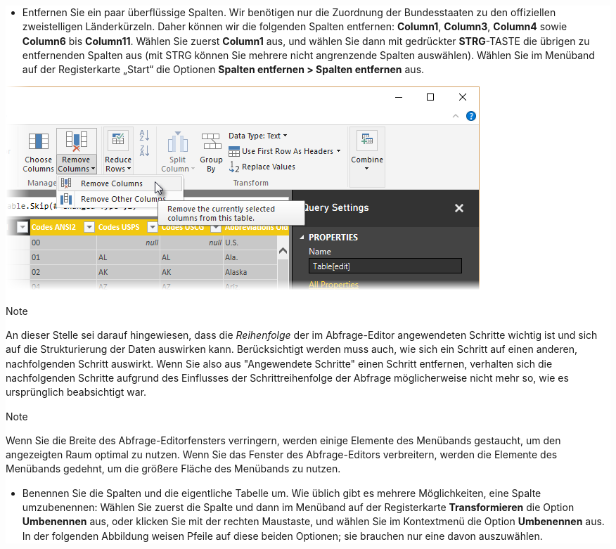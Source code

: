 * Entfernen Sie ein paar überflüssige Spalten. Wir benötigen nur die Zuordnung der Bundesstaaten zu den offiziellen zweistelligen Länderkürzeln. Daher können wir die folgenden Spalten entfernen: **Column1**, **Column3**, **Column4** sowie **Column6** bis **Column11**. Wählen Sie zuerst **Column1** aus, und wählen Sie dann mit gedrückter **STRG**-TASTE die übrigen zu entfernenden Spalten aus (mit STRG können Sie mehrere nicht angrenzende Spalten auswählen). Wählen Sie im Menüband auf der Registerkarte „Start“ die Optionen **Spalten entfernen \> Spalten entfernen** aus.

![](media/desktop-shape-and-combine-data/shapecombine_removecolumns.png)

>[!NOTE]
>An dieser Stelle sei darauf hingewiesen, dass die *Reihenfolge* der im Abfrage-Editor angewendeten Schritte wichtig ist und sich auf die Strukturierung der Daten auswirken kann. Berücksichtigt werden muss auch, wie sich ein Schritt auf einen anderen, nachfolgenden Schritt auswirkt. Wenn Sie also aus "Angewendete Schritte" einen Schritt entfernen, verhalten sich die nachfolgenden Schritte aufgrund des Einflusses der Schrittreihenfolge der Abfrage möglicherweise nicht mehr so, wie es ursprünglich beabsichtigt war.

>[!NOTE]
>Wenn Sie die Breite des Abfrage-Editorfensters verringern, werden einige Elemente des Menübands gestaucht, um den angezeigten Raum optimal zu nutzen. Wenn Sie das Fenster des Abfrage-Editors verbreitern, werden die Elemente des Menübands gedehnt, um die größere Fläche des Menübands zu nutzen.

* Benennen Sie die Spalten und die eigentliche Tabelle um. Wie üblich gibt es mehrere Möglichkeiten, eine Spalte umzubenennen: Wählen Sie zuerst die Spalte und dann im Menüband auf der Registerkarte **Transformieren** die Option **Umbenennen** aus, oder klicken Sie mit der rechten Maustaste, und wählen Sie im Kontextmenü die Option **Umbenennen** aus. In der folgenden Abbildung weisen Pfeile auf diese beiden Optionen; sie brauchen nur eine davon auszuwählen.
